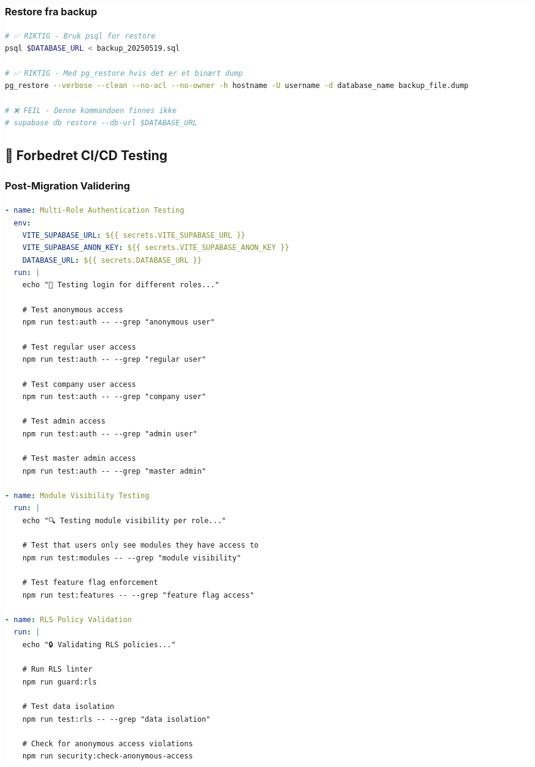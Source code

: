 ### Restore fra backup
```bash
# ✅ RIKTIG - Bruk psql for restore
psql $DATABASE_URL < backup_20250519.sql

# ✅ RIKTIG - Med pg_restore hvis det er et binært dump
pg_restore --verbose --clean --no-acl --no-owner -h hostname -U username -d database_name backup_file.dump

# ❌ FEIL - Denne kommandoen finnes ikke
# supabase db restore --db-url $DATABASE_URL
```

## 🧪 Forbedret CI/CD Testing

### Post-Migration Validering
```yaml
- name: Multi-Role Authentication Testing
  env:
    VITE_SUPABASE_URL: ${{ secrets.VITE_SUPABASE_URL }}
    VITE_SUPABASE_ANON_KEY: ${{ secrets.VITE_SUPABASE_ANON_KEY }}
    DATABASE_URL: ${{ secrets.DATABASE_URL }}
  run: |
    echo "🧪 Testing login for different roles..."
    
    # Test anonymous access
    npm run test:auth -- --grep "anonymous user"
    
    # Test regular user access
    npm run test:auth -- --grep "regular user"
    
    # Test company user access
    npm run test:auth -- --grep "company user"
    
    # Test admin access
    npm run test:auth -- --grep "admin user"
    
    # Test master admin access
    npm run test:auth -- --grep "master admin"

- name: Module Visibility Testing
  run: |
    echo "🔍 Testing module visibility per role..."
    
    # Test that users only see modules they have access to
    npm run test:modules -- --grep "module visibility"
    
    # Test feature flag enforcement
    npm run test:features -- --grep "feature flag access"

- name: RLS Policy Validation
  run: |
    echo "🔒 Validating RLS policies..."
    
    # Run RLS linter
    npm run guard:rls
    
    # Test data isolation
    npm run test:rls -- --grep "data isolation"
    
    # Check for anonymous access violations
    npm run security:check-anonymous-access
```